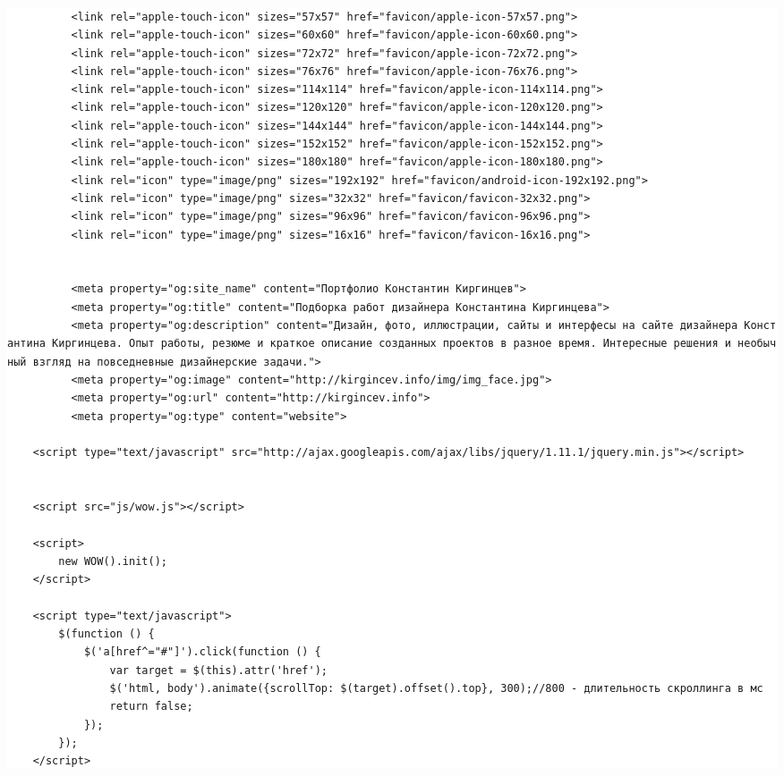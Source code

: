 <!DOCTYPE html>
<html lang="en-us">
    <head>
        <meta charset="UTF-8">
        <title>Константин Киргинцев</title>
        <meta name="viewport" content="width=device-width, initial-scale=1">
        <meta name="description" content="Дизайнер, фотограф Константин Киргинцев">
        <meta name="keywords" content="Киргинцев, Константин, фото, дизайн, дизайнер, веб-дизайн, ui, фрилансер, Константин Киргинцев, designer, design, ui">
        <meta name="author" content="Константин Киргинцев">
        <link href='https://fonts.googleapis.com/css?family=Josefin+Sans:100,300,400|Roboto:100,300,400' rel='stylesheet' type='text/css'>
        <link rel="stylesheet" type="text/css" href="css/style.css" media="screen">
        <link rel="stylesheet" type="text/css" href="css/animate.css">
        <link rel="stylesheet" type="text/css" href="css/tr.css">

              <link rel="apple-touch-icon" sizes="57x57" href="favicon/apple-icon-57x57.png">
              <link rel="apple-touch-icon" sizes="60x60" href="favicon/apple-icon-60x60.png">
              <link rel="apple-touch-icon" sizes="72x72" href="favicon/apple-icon-72x72.png">
              <link rel="apple-touch-icon" sizes="76x76" href="favicon/apple-icon-76x76.png">
              <link rel="apple-touch-icon" sizes="114x114" href="favicon/apple-icon-114x114.png">
              <link rel="apple-touch-icon" sizes="120x120" href="favicon/apple-icon-120x120.png">
              <link rel="apple-touch-icon" sizes="144x144" href="favicon/apple-icon-144x144.png">
              <link rel="apple-touch-icon" sizes="152x152" href="favicon/apple-icon-152x152.png">
              <link rel="apple-touch-icon" sizes="180x180" href="favicon/apple-icon-180x180.png">
              <link rel="icon" type="image/png" sizes="192x192" href="favicon/android-icon-192x192.png">
              <link rel="icon" type="image/png" sizes="32x32" href="favicon/favicon-32x32.png">
              <link rel="icon" type="image/png" sizes="96x96" href="favicon/favicon-96x96.png">
              <link rel="icon" type="image/png" sizes="16x16" href="favicon/favicon-16x16.png">


              <meta property="og:site_name" content="Портфолио Константин Киргинцев">
              <meta property="og:title" content="Подборка работ дизайнера Константина Киргинцева">
              <meta property="og:description" content="Дизайн, фото, иллюстрации, сайты и интерфесы на сайте дизайнера Константина Киргинцева. Опыт работы, резюме и краткое описание созданных проектов в разное время. Интересные решения и необычный взгляд на повседневные дизайнерские задачи.">
              <meta property="og:image" content="http://kirgincev.info/img/img_face.jpg">
              <meta property="og:url" content="http://kirgincev.info">
              <meta property="og:type" content="website">

        <script type="text/javascript" src="http://ajax.googleapis.com/ajax/libs/jquery/1.11.1/jquery.min.js"></script>


        <script src="js/wow.js"></script>

        <script>
            new WOW().init();
        </script>

        <script type="text/javascript">
            $(function () {
                $('a[href^="#"]').click(function () {
                    var target = $(this).attr('href');
                    $('html, body').animate({scrollTop: $(target).offset().top}, 300);//800 - длительность скроллинга в мс
                    return false;
                });
            });
        </script>

